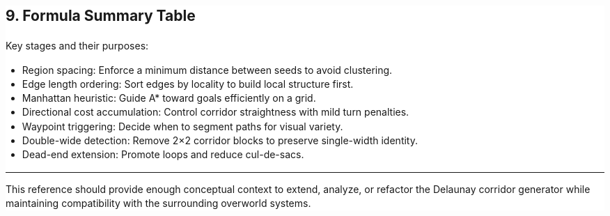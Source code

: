 
## 9. Formula Summary Table

Key stages and their purposes:
- Region spacing: Enforce a minimum distance between seeds to avoid clustering.
- Edge length ordering: Sort edges by locality to build local structure first.
- Manhattan heuristic: Guide A* toward goals efficiently on a grid.
- Directional cost accumulation: Control corridor straightness with mild turn penalties.
- Waypoint triggering: Decide when to segment paths for visual variety.
- Double-wide detection: Remove 2×2 corridor blocks to preserve single-width identity.
- Dead-end extension: Promote loops and reduce cul-de-sacs.

---

This reference should provide enough conceptual context to extend, analyze, or refactor the Delaunay corridor generator while maintaining compatibility with the surrounding overworld systems.
